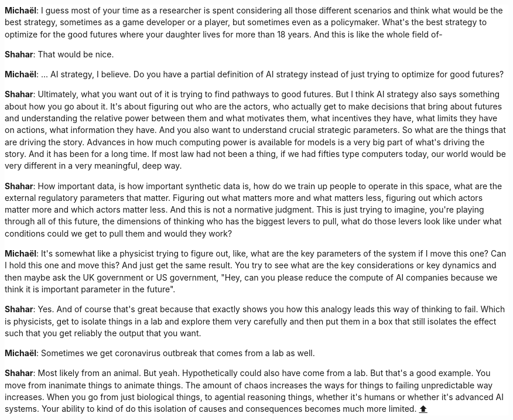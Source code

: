 **Michaël**:
I guess most of your time as a researcher is spent considering all those different scenarios and think what would be the best strategy, sometimes as a game developer or a player, but sometimes even as a policymaker. What's the best strategy to optimize for the good futures where your daughter lives for more than 18 years. And this is like the whole field of-

**Shahar**:
That would be nice.

**Michaël**:
... AI strategy, I believe. Do you have a partial definition of AI strategy instead of just trying to optimize for good futures?

**Shahar**:
Ultimately, what you want out of it is trying to find pathways to good futures. But I think AI strategy also says something about how you go about it. It's about figuring out who are the actors, who actually get to make decisions that bring about futures and understanding the relative power between them and what motivates them, what incentives they have, what limits they have on actions, what information they have. And you also want to understand crucial strategic parameters. So what are the things that are driving the story. Advances in how much computing power is available for models is a very big part of what's driving the story. And it has been for a long time. If most law had not been a thing, if we had fifties type computers today, our world would be very different in a very meaningful, deep way.

**Shahar**:
How important data, is how important synthetic data is, how do we train up people to operate in this space, what are the external regulatory parameters that matter. Figuring out what matters more and what matters less, figuring out which actors matter more and which actors matter less. And this is not a normative judgment. This is just trying to imagine, you're playing through all of this future, the dimensions of thinking who has the biggest levers to pull, what do those levers look like under what conditions could we get to pull them and would they work?

**Michaël**:
It's somewhat like a physicist trying to figure out, like, what are the key parameters of the system if I move this one? Can I hold this one and move this? And just get the same result. You try to see what are the key considerations or key dynamics and then maybe ask the UK government or US government, "Hey, can you please reduce the compute of AI companies because we think it is important parameter in the future".

**Shahar**:
Yes. And of course that's great because that exactly shows you how this analogy leads this way of thinking to fail. Which is physicists, get to isolate things in a lab and explore them very carefully and then put them in a box that still isolates the effect such that you get reliably the output that you want.

**Michaël**:
Sometimes we get coronavirus outbreak that comes from a lab as well.

**Shahar**:
Most likely from an animal. But yeah. Hypothetically could also have come from a lab. But that's a good example. You move from inanimate things to animate things. The amount of chaos increases the ways for things to failing unpredictable way increases. When you go from just biological things, to agential reasoning things, whether it's humans or whether it's advanced AI systems. Your ability to kind of do this isolation of causes and consequences becomes much more limited. <a href="#outline">⬆</a>
